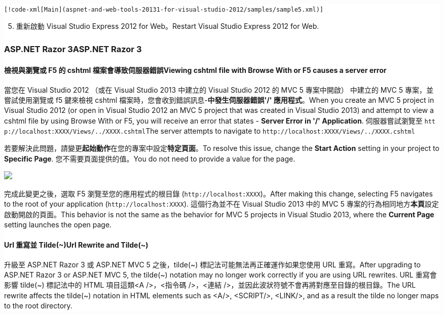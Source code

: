     [!code-xml[Main](aspnet-and-web-tools-20131-for-visual-studio-2012/samples/sample5.xml)]
5. <span data-ttu-id="dce96-191">重新啟動 Visual Studio Express 2012 for Web。</span><span class="sxs-lookup"><span data-stu-id="dce96-191">Restart Visual Studio Express 2012 for Web.</span></span>

<a id="issuerazor"></a>
### <a name="aspnet-razor-3"></a><span data-ttu-id="dce96-192">ASP.NET Razor 3</span><span class="sxs-lookup"><span data-stu-id="dce96-192">ASP.NET Razor 3</span></span>

<a id="browseissue"></a>
#### <a name="viewing-cshtml-file-with-browse-with-or-f5-causes-a-server-error"></a><span data-ttu-id="dce96-193">檢視與瀏覽或 F5 的 cshtml 檔案會導致伺服器錯誤</span><span class="sxs-lookup"><span data-stu-id="dce96-193">Viewing cshtml file with Browse With or F5 causes a server error</span></span>

<span data-ttu-id="dce96-194">當您在 Visual Studio 2012 （或在 Visual Studio 2013 中建立的 Visual Studio 2012 的 MVC 5 專案中開啟） 中建立的 MVC 5 專案，並嘗試使用瀏覽或 f5 鍵來檢視 cshtml 檔案時，您會收到錯誤訊息-**中發生伺服器錯誤'/' 應用程式**。</span><span class="sxs-lookup"><span data-stu-id="dce96-194">When you create an MVC 5 project in Visual Studio 2012 (or open in Visual Studio 2012 an MVC 5 project that was created in Visual Studio 2013) and attempt to view a cshtml file by using Browse With or F5, you will receive an error that states - **Server Error in '/' Application**.</span></span> <span data-ttu-id="dce96-195">伺服器嘗試瀏覽至 `http://localhost:XXXX/Views/../XXXX.cshtml`</span><span class="sxs-lookup"><span data-stu-id="dce96-195">The server attempts to navigate to `http://localhost:XXXX/Views/../XXXX.cshtml`</span></span>

<span data-ttu-id="dce96-196">若要解決此問題，請變更**起始動作**在您的專案中設定**特定頁面**。</span><span class="sxs-lookup"><span data-stu-id="dce96-196">To resolve this issue, change the **Start Action** setting in your project to **Specific Page**.</span></span> <span data-ttu-id="dce96-197">您不需要頁面提供的值。</span><span class="sxs-lookup"><span data-stu-id="dce96-197">You do not need to provide a value for the page.</span></span>

![](aspnet-and-web-tools-20131-for-visual-studio-2012/_static/image1.png)

<span data-ttu-id="dce96-198">完成此變更之後，選取 F5 瀏覽至您的應用程式的根目錄 (`http://localhost:XXXX`)。</span><span class="sxs-lookup"><span data-stu-id="dce96-198">After making this change, selecting F5 navigates to the root of your application (`http://localhost:XXXX`).</span></span> <span data-ttu-id="dce96-199">這個行為並不在 Visual Studio 2013 中的 MVC 5 專案的行為相同地方**本頁**設定啟動開啟的頁面。</span><span class="sxs-lookup"><span data-stu-id="dce96-199">This behavior is not the same as the behavior for MVC 5 projects in Visual Studio 2013, where the **Current Page** setting launches the open page.</span></span>

<a id="rewriteissue"></a>
#### <a name="url-rewrite-and-tilde"></a><span data-ttu-id="dce96-200">Url 重寫並 Tilde(~)</span><span class="sxs-lookup"><span data-stu-id="dce96-200">Url Rewrite and Tilde(~)</span></span>

<span data-ttu-id="dce96-201">升級至 ASP.NET Razor 3 或 ASP.NET MVC 5 之後，tilde(~) 標記法可能無法再正確運作如果您使用 URL 重寫。</span><span class="sxs-lookup"><span data-stu-id="dce96-201">After upgrading to ASP.NET Razor 3 or ASP.NET MVC 5, the tilde(~) notation may no longer work correctly if you are using URL rewrites.</span></span> <span data-ttu-id="dce96-202">URL 重寫會影響 tilde(~) 標記法中的 HTML 項目這類&lt;A /&gt;，&lt;指令碼 /&gt;，&lt;連結 /&gt;，並因此波狀符號不會再將對應至目錄的根目錄。</span><span class="sxs-lookup"><span data-stu-id="dce96-202">The URL rewrite affects the tilde(~) notation in HTML elements such as &lt;A/&gt;, &lt;SCRIPT/&gt;, &lt;LINK/&gt;, and as a result the tilde no longer maps to the root directory.</span></span>
